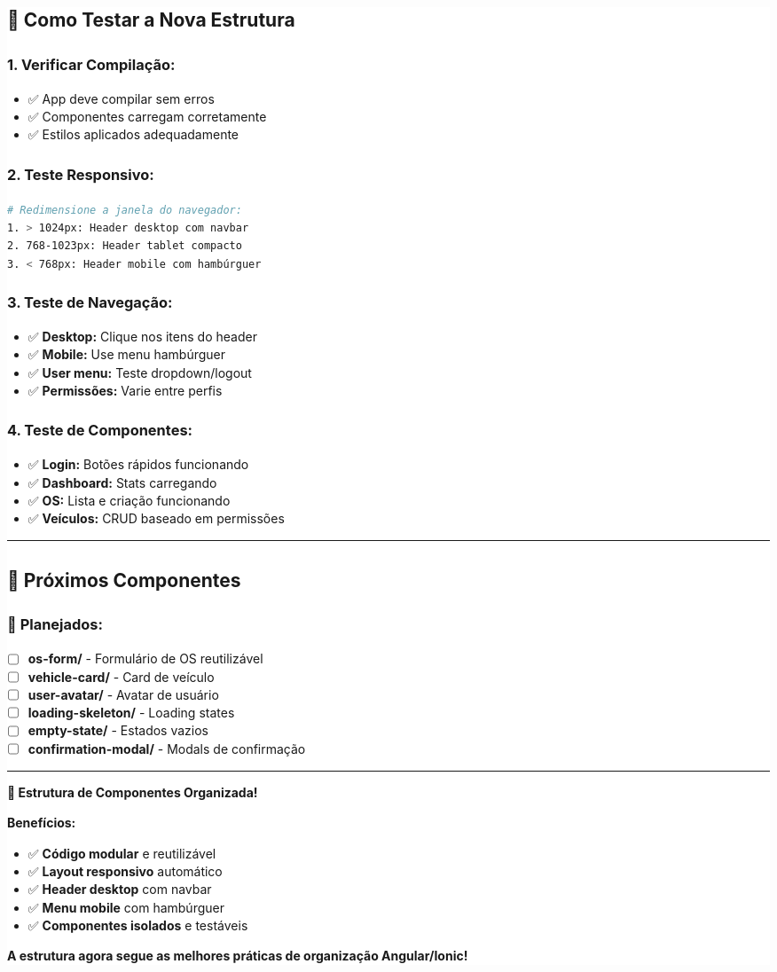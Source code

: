 
## 🧪 Como Testar a Nova Estrutura

### **1. Verificar Compilação:**
- ✅ App deve compilar sem erros
- ✅ Componentes carregam corretamente
- ✅ Estilos aplicados adequadamente

### **2. Teste Responsivo:**
```bash
# Redimensione a janela do navegador:
1. > 1024px: Header desktop com navbar
2. 768-1023px: Header tablet compacto
3. < 768px: Header mobile com hambúrguer
```

### **3. Teste de Navegação:**
- ✅ **Desktop:** Clique nos itens do header
- ✅ **Mobile:** Use menu hambúrguer
- ✅ **User menu:** Teste dropdown/logout
- ✅ **Permissões:** Varie entre perfis

### **4. Teste de Componentes:**
- ✅ **Login:** Botões rápidos funcionando
- ✅ **Dashboard:** Stats carregando
- ✅ **OS:** Lista e criação funcionando
- ✅ **Veículos:** CRUD baseado em permissões

---

## 🚀 Próximos Componentes

### 🔄 **Planejados:**
- [ ] **os-form/** - Formulário de OS reutilizável
- [ ] **vehicle-card/** - Card de veículo
- [ ] **user-avatar/** - Avatar de usuário
- [ ] **loading-skeleton/** - Loading states
- [ ] **empty-state/** - Estados vazios
- [ ] **confirmation-modal/** - Modals de confirmação

---

**🎉 Estrutura de Componentes Organizada!**

**Benefícios:**
- ✅ **Código modular** e reutilizável
- ✅ **Layout responsivo** automático
- ✅ **Header desktop** com navbar
- ✅ **Menu mobile** com hambúrguer
- ✅ **Componentes isolados** e testáveis

**A estrutura agora segue as melhores práticas de organização Angular/Ionic!**
